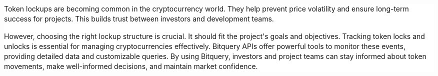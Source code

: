 Token lockups are becoming common in the cryptocurrency world. They help prevent price volatility and ensure long-term success for projects. This builds trust between investors and development teams.

However, choosing the right lockup structure is crucial. It should fit the project's goals and objectives. Tracking token locks and unlocks is essential for managing cryptocurrencies effectively. Bitquery APIs offer powerful tools to monitor these events, providing detailed data and customizable queries. By using Bitquery, investors and project teams can stay informed about token movements, make well-informed decisions, and maintain market confidence.
